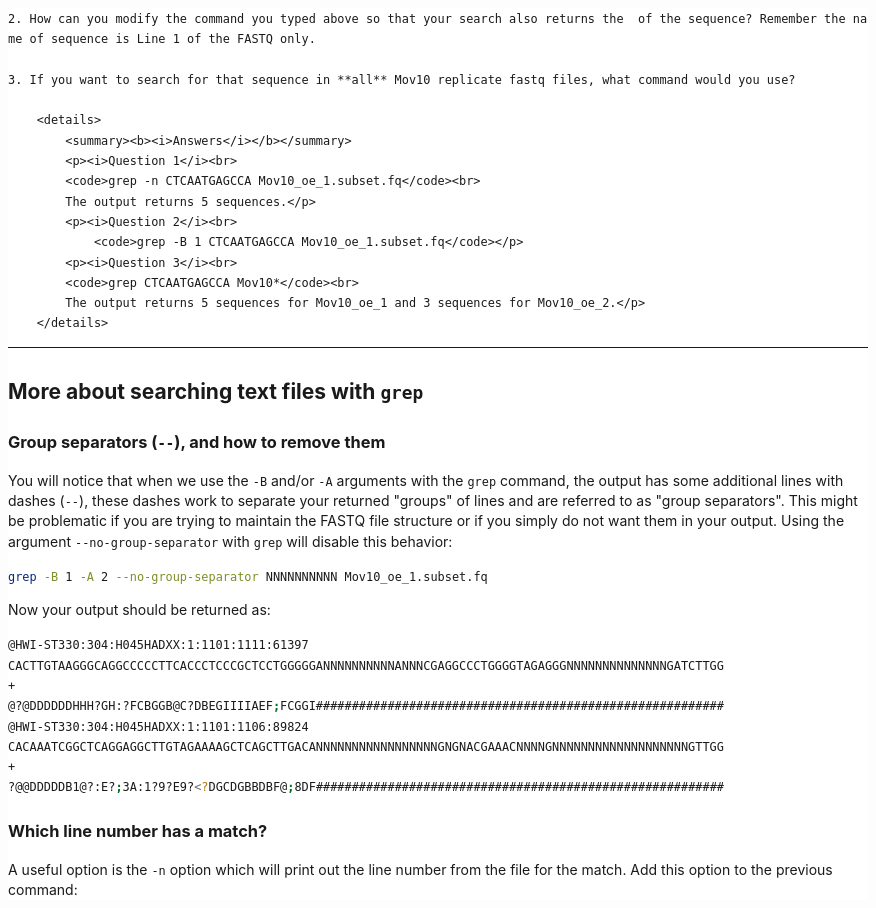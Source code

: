     2. How can you modify the command you typed above so that your search also returns the  of the sequence? Remember the name of sequence is Line 1 of the FASTQ only. 

    3. If you want to search for that sequence in **all** Mov10 replicate fastq files, what command would you use?

	    <details>
		    <summary><b><i>Answers</i></b></summary>
		    <p><i>Question 1</i><br>
		    <code>grep -n CTCAATGAGCCA Mov10_oe_1.subset.fq</code><br>
		    The output returns 5 sequences.</p>
		    <p><i>Question 2</i><br>
			    <code>grep -B 1 CTCAATGAGCCA Mov10_oe_1.subset.fq</code></p>
		    <p><i>Question 3</i><br>
		    <code>grep CTCAATGAGCCA Mov10*</code><br>
		    The output returns 5 sequences for Mov10_oe_1 and 3 sequences for Mov10_oe_2.</p>
	    </details>

***

## More about searching text files with `grep`

### Group separators (`--`), and how to remove them
You will notice that when we use the `-B` and/or `-A` arguments with the `grep` command, the output has some additional lines with dashes (`--`), these dashes work to separate your returned "groups" of lines and are referred to as "group separators". This might be problematic if you are trying to maintain the FASTQ file structure or if you simply do not want them in your output. Using the argument `--no-group-separator` with `grep` will disable this behavior:

```bash
grep -B 1 -A 2 --no-group-separator NNNNNNNNNN Mov10_oe_1.subset.fq
```

Now your output should be returned as:

```bash
@HWI-ST330:304:H045HADXX:1:1101:1111:61397
CACTTGTAAGGGCAGGCCCCCTTCACCCTCCCGCTCCTGGGGGANNNNNNNNNNANNNCGAGGCCCTGGGGTAGAGGGNNNNNNNNNNNNNNGATCTTGG
+
@?@DDDDDDHHH?GH:?FCBGGB@C?DBEGIIIIAEF;FCGGI#########################################################
@HWI-ST330:304:H045HADXX:1:1101:1106:89824
CACAAATCGGCTCAGGAGGCTTGTAGAAAAGCTCAGCTTGACANNNNNNNNNNNNNNNNNGNGNACGAAACNNNNGNNNNNNNNNNNNNNNNNNNGTTGG
+
?@@DDDDDB1@?:E?;3A:1?9?E9?<?DGCDGBBDBF@;8DF#########################################################
```

### Which line number has a match?
A useful option is the `-n` option which will print out the line number from the file for the match. Add this option to the previous command:
